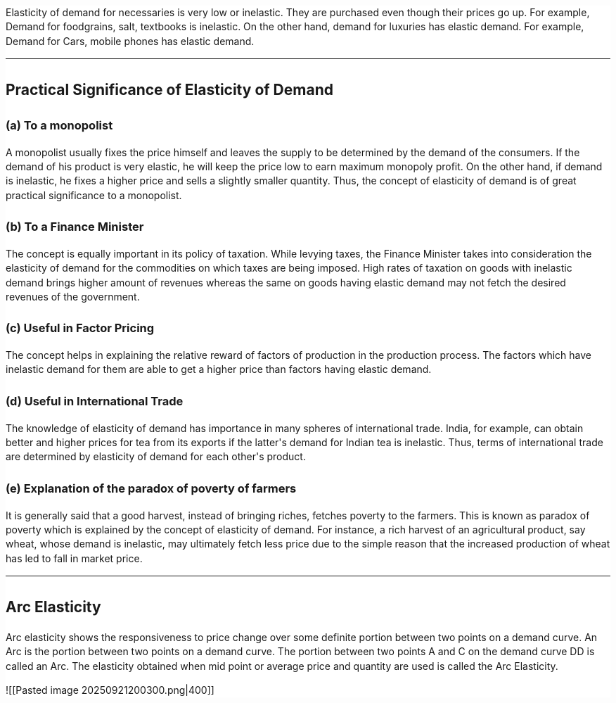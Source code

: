 Elasticity of demand for necessaries is very low or inelastic. They are purchased even though their prices go up. For example, Demand for foodgrains, salt, textbooks is inelastic. On the other hand, demand for luxuries has elastic demand. For example, Demand for Cars, mobile phones has elastic demand. 

---
## Practical Significance of Elasticity of Demand

### (a) To a monopolist 
A monopolist usually fixes the price himself and leaves the supply to be determined by the demand of the consumers. If the demand of his product is very elastic, he will keep the price low to earn maximum monopoly profit. On the other hand, if demand is inelastic, he fixes a higher price and sells a slightly smaller quantity. Thus, the concept of elasticity of demand is of great practical significance to a monopolist. 

### (b) To a Finance Minister 
The concept is equally important in its policy of taxation. While levying taxes, the Finance Minister takes into consideration the elasticity of demand for the commodities on which taxes are being imposed. High rates of taxation on goods with inelastic demand brings higher amount of revenues whereas the same on goods having elastic demand may not fetch the desired revenues of the government. 

### (c) Useful in Factor Pricing 
The concept helps in explaining the relative reward of factors of production in the production process. The factors which have inelastic demand for them are able to get a higher price than factors having elastic demand. 

### (d) Useful in International Trade 
The knowledge of elasticity of demand has importance in many spheres of international trade. India, for example, can obtain better and higher prices for tea from its exports if the latter's demand for Indian tea is inelastic. Thus, terms of international trade are determined by elasticity of demand for each other's product. 

### (e) Explanation of the paradox of poverty of farmers 
It is generally said that a good harvest, instead of bringing riches, fetches poverty to the farmers. This is known as paradox of poverty which is explained by the concept of elasticity of demand. For instance, a rich harvest of an agricultural product, say wheat, whose demand is inelastic, may ultimately fetch less price due to the simple reason that the increased production of wheat has led to fall in market price. 

---

## Arc Elasticity

Arc elasticity shows the responsiveness to price change over some definite portion between two points on a demand curve. An Arc is the portion between two points on a demand curve. The portion between two points A and C on the demand curve DD is called an Arc. The elasticity obtained when mid point or average price and quantity are used is called the Arc Elasticity. 

![[Pasted image 20250921200300.png|400]]
